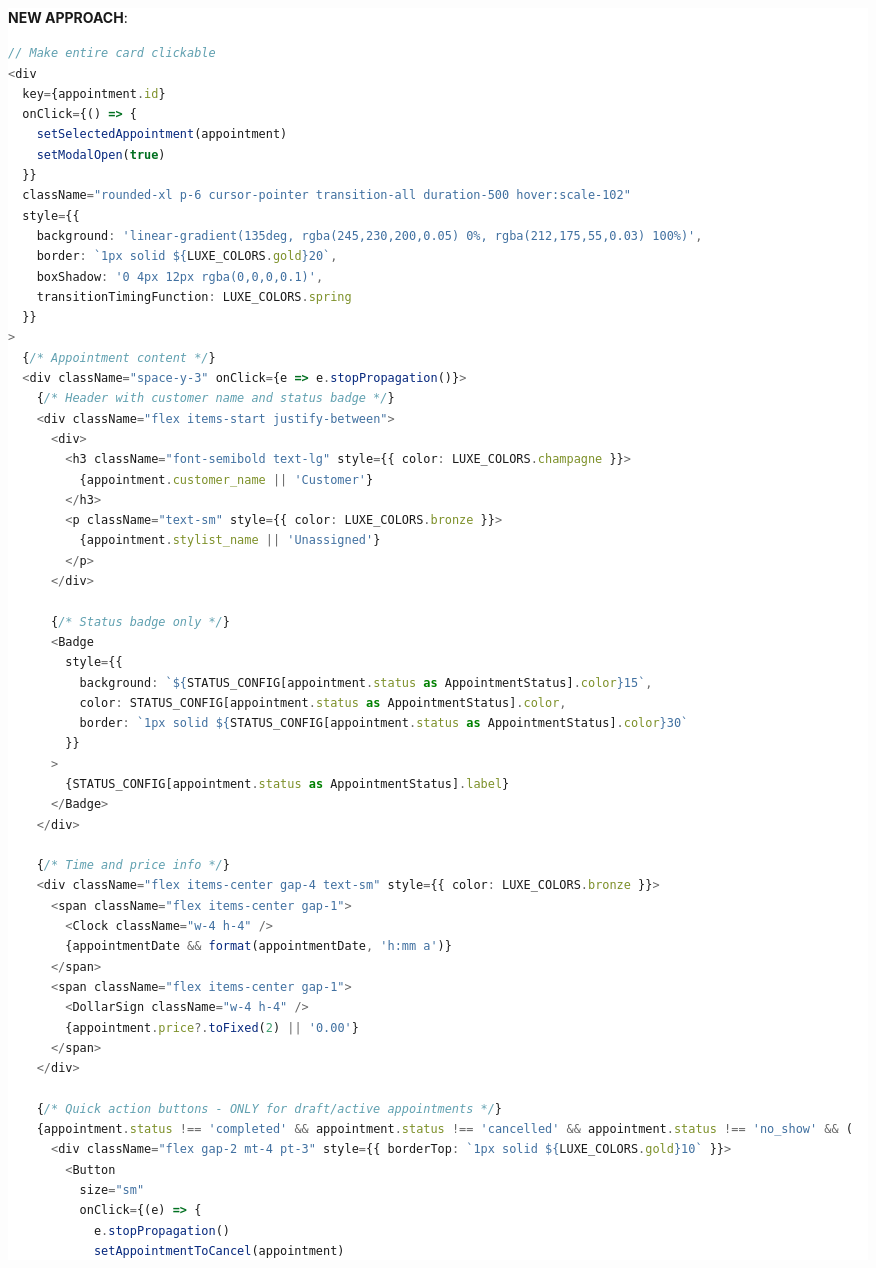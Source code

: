 **NEW APPROACH**:
```typescript
// Make entire card clickable
<div
  key={appointment.id}
  onClick={() => {
    setSelectedAppointment(appointment)
    setModalOpen(true)
  }}
  className="rounded-xl p-6 cursor-pointer transition-all duration-500 hover:scale-102"
  style={{
    background: 'linear-gradient(135deg, rgba(245,230,200,0.05) 0%, rgba(212,175,55,0.03) 100%)',
    border: `1px solid ${LUXE_COLORS.gold}20`,
    boxShadow: '0 4px 12px rgba(0,0,0,0.1)',
    transitionTimingFunction: LUXE_COLORS.spring
  }}
>
  {/* Appointment content */}
  <div className="space-y-3" onClick={e => e.stopPropagation()}>
    {/* Header with customer name and status badge */}
    <div className="flex items-start justify-between">
      <div>
        <h3 className="font-semibold text-lg" style={{ color: LUXE_COLORS.champagne }}>
          {appointment.customer_name || 'Customer'}
        </h3>
        <p className="text-sm" style={{ color: LUXE_COLORS.bronze }}>
          {appointment.stylist_name || 'Unassigned'}
        </p>
      </div>

      {/* Status badge only */}
      <Badge
        style={{
          background: `${STATUS_CONFIG[appointment.status as AppointmentStatus].color}15`,
          color: STATUS_CONFIG[appointment.status as AppointmentStatus].color,
          border: `1px solid ${STATUS_CONFIG[appointment.status as AppointmentStatus].color}30`
        }}
      >
        {STATUS_CONFIG[appointment.status as AppointmentStatus].label}
      </Badge>
    </div>

    {/* Time and price info */}
    <div className="flex items-center gap-4 text-sm" style={{ color: LUXE_COLORS.bronze }}>
      <span className="flex items-center gap-1">
        <Clock className="w-4 h-4" />
        {appointmentDate && format(appointmentDate, 'h:mm a')}
      </span>
      <span className="flex items-center gap-1">
        <DollarSign className="w-4 h-4" />
        {appointment.price?.toFixed(2) || '0.00'}
      </span>
    </div>

    {/* Quick action buttons - ONLY for draft/active appointments */}
    {appointment.status !== 'completed' && appointment.status !== 'cancelled' && appointment.status !== 'no_show' && (
      <div className="flex gap-2 mt-4 pt-3" style={{ borderTop: `1px solid ${LUXE_COLORS.gold}10` }}>
        <Button
          size="sm"
          onClick={(e) => {
            e.stopPropagation()
            setAppointmentToCancel(appointment)
```